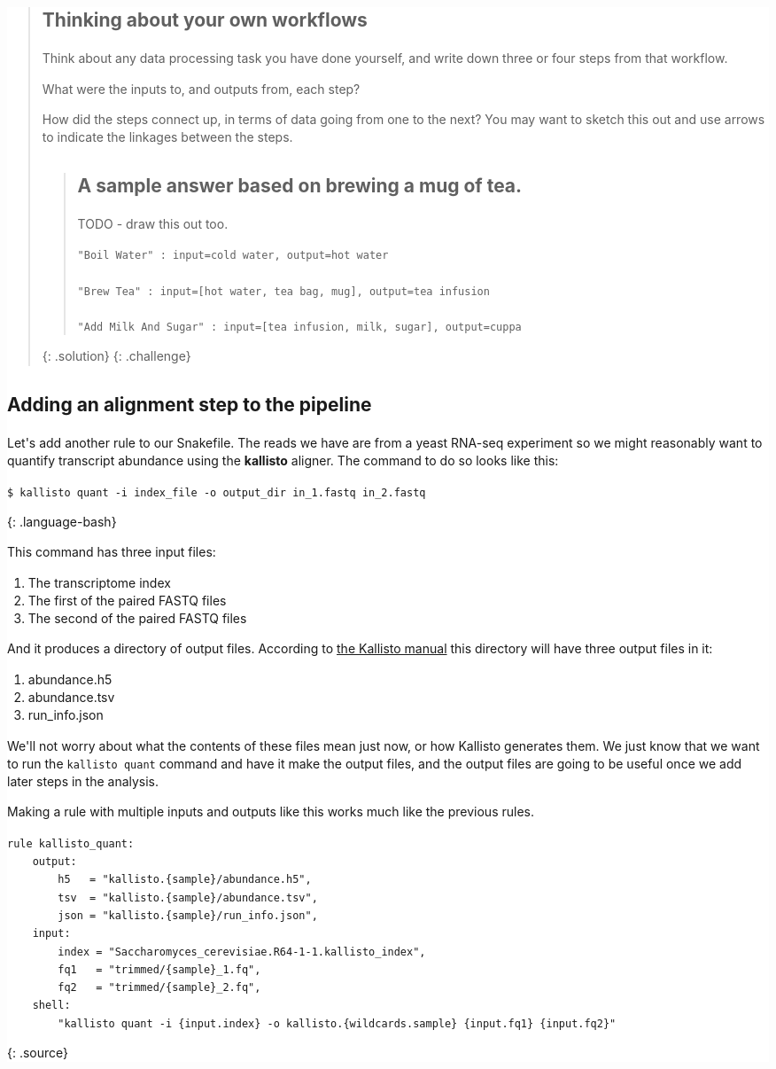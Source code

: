 > ## Thinking about your own workflows
>
> Think about any data processing task you have done yourself, and write down three or four steps
> from that workflow.
>
> What were the inputs to, and outputs from, each step?
>
> How did the steps connect up, in terms of data going from one to the next? You may want to sketch
> this out and use arrows to indicate the linkages between the steps.
>
> > ## A sample answer based on brewing a mug of tea.
> >
> > TODO - draw this out too.
> > ~~~
> > "Boil Water" : input=cold water, output=hot water
> >
> > "Brew Tea" : input=[hot water, tea bag, mug], output=tea infusion
> >
> > "Add Milk And Sugar" : input=[tea infusion, milk, sugar], output=cuppa
> > ~~~
> {: .solution}
{: .challenge}

## Adding an alignment step to the pipeline

Let's add another rule to our Snakefile. The reads we have are from a yeast RNA-seq experiment so
we might reasonably want to quantify transcript abundance using the **kallisto** aligner. The
command to do so looks like this:

~~~
$ kallisto quant -i index_file -o output_dir in_1.fastq in_2.fastq
~~~
{: .language-bash}

This command has three input files:

1. The transcriptome index
1. The first of the paired FASTQ files
1. The second of the paired FASTQ files

And it produces a directory of output files. According to
[the Kallisto manual](https://pachterlab.github.io/kallisto/manual#quant) this directory will
have three output files in it:

1. abundance.h5
1. abundance.tsv
1. run_info.json

We'll not worry about what the contents of these files mean just now, or how Kallisto generates
them. We just know that we want to run the `kallisto quant` command and have it make the output
files, and the output files are going to be useful once we add later steps in the analysis.

Making a rule with multiple inputs and outputs like this works much like the previous rules.

~~~
rule kallisto_quant:
    output:
        h5   = "kallisto.{sample}/abundance.h5",
        tsv  = "kallisto.{sample}/abundance.tsv",
        json = "kallisto.{sample}/run_info.json",
    input:
        index = "Saccharomyces_cerevisiae.R64-1-1.kallisto_index",
        fq1   = "trimmed/{sample}_1.fq",
        fq2   = "trimmed/{sample}_2.fq",
    shell:
        "kallisto quant -i {input.index} -o kallisto.{wildcards.sample} {input.fq1} {input.fq2}"
~~~
{: .source}

[fig-chaining]: ../fig/chaining_rules.png